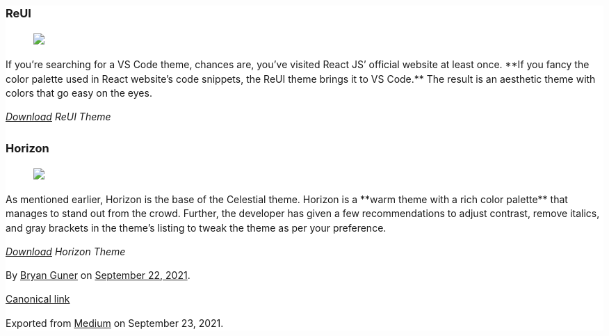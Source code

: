 ### ReUI

<figure><img src="https://cdn-images-1.medium.com/max/800/0*FZLHAL9Htq8XHtnW.jpg" class="graf-image" /></figure>If you’re searching for a VS Code theme, chances are, you’ve visited React JS’ official website at least once. **If you fancy the color palette used in React website’s code snippets, the ReUI theme brings it to VS Code.** The result is an aesthetic theme with colors that go easy on the eyes.

<a href="https://marketplace.visualstudio.com/items?itemName=barrsan.reui" class="markup--anchor markup--p-anchor"><em>Download</em></a> _ReUI Theme_

### Horizon

<figure><img src="https://cdn-images-1.medium.com/max/800/0*gImkWsKgg5BP6r87.jpg" class="graf-image" /></figure>As mentioned earlier, Horizon is the base of the Celestial theme. Horizon is a **warm theme with a rich color palette** that manages to stand out from the crowd. Further, the developer has given a few recommendations to adjust contrast, remove italics, and gray brackets in the theme’s listing to tweak the theme as per your preference.

<a href="https://marketplace.visualstudio.com/items?itemName=jolaleye.horizon-theme-vscode" class="markup--anchor markup--p-anchor"><em>Download</em></a> _Horizon Theme_

By <a href="https://medium.com/@bryanguner" class="p-author h-card">Bryan Guner</a> on [September 22, 2021](https://medium.com/p/64d3d3222c0).

<a href="https://medium.com/@bryanguner/best-vscode-themes-2021-update-64d3d3222c0" class="p-canonical">Canonical link</a>

Exported from [Medium](https://medium.com) on September 23, 2021.
